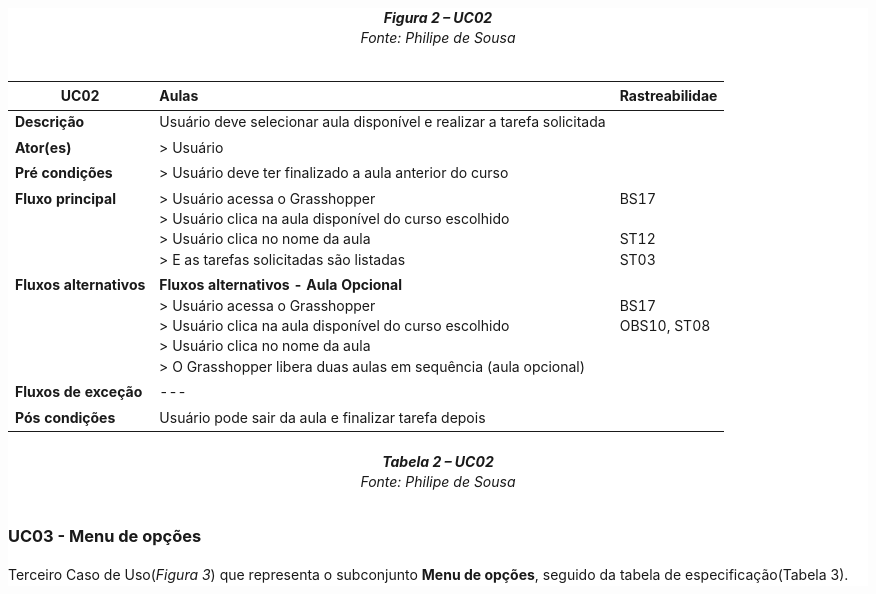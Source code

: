<figcaption align='center'>
 <h6> <b>Figura 2 – UC02</b><br>
  Fonte: Philipe de Sousa</h6>
</figcaption>



| UC02                     | Aulas |Rastreabilidae|
| --------------           |:----------- |-----------|
| **Descrição**            | Usuário deve selecionar aula disponível e realizar a tarefa solicitada |
| **Ator(es)**             | > Usuário |
| **Pré condições**        | > Usuário deve ter finalizado a aula anterior do curso |
| **Fluxo principal**      | > Usuário acessa o Grasshopper <br> > Usuário clica na aula disponível do curso escolhido <br> > Usuário clica no nome da aula <br> > E as tarefas solicitadas são listadas |BS17<br><br>ST12<br>ST03|
| **Fluxos alternativos**  | **Fluxos alternativos - Aula Opcional** <br> > Usuário acessa o Grasshopper <br> > Usuário clica na aula disponível do curso escolhido <br> > Usuário clica no nome da aula <br> > O Grasshopper libera duas aulas em sequência (aula opcional) |<br>BS17<br>OBS10, ST08
| **Fluxos de exceção**    | --- |
| **Pós condições**        | Usuário pode sair da aula e finalizar tarefa depois |

<figcaption align='center'>
 <h6> <b>Tabela 2 – UC02</b><br>
  Fonte: Philipe de Sousa</h6>
</figcaption>


### **UC03 - Menu de opções**

Terceiro Caso de Uso(<i>Figura 3</i>) que representa o subconjunto **Menu de opções**, seguido da tabela de especificação(Tabela 3).
